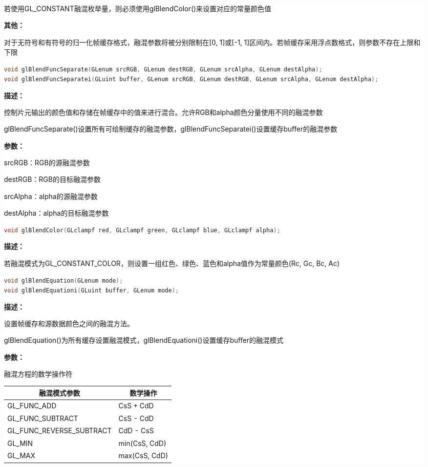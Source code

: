 若使用GL_CONSTANT融混枚举量，则必须使用glBlendColor()来设置对应的常量颜色值

**其他：**

对于无符号和有符号的归一化帧缓存格式，融混参数将被分别限制在[0, 1]或[-1, 1]区间内。若帧缓存采用浮点数格式，则参数不存在上限和下限

```c++
void glBlendFuncSeparate(GLenum srcRGB, GLenum destRGB, GLenum srcAlpha, GLenum destAlpha);
void glBlendFuncSeparatei(GLuint buffer, GLenum srcRGB, GLenum destRGB, GLenum srcAlpha, GLenum destAlpha);
```

**描述：**

控制片元输出的颜色值和存储在帧缓存中的值来进行混合。允许RGB和alpha颜色分量使用不同的融混参数

glBlendFuncSeparate()设置所有可绘制缓存的融混参数，glBlendFuncSeparatei()设置缓存buffer的融混参数

**参数：**

srcRGB：RGB的源融混参数

destRGB：RGB的目标融混参数

srcAlpha：alpha的源融混参数

destAlpha：alpha的目标融混参数

```c++
void glBlendColor(GLclampf red, GLclampf green, GLclampf blue, GLclampf alpha);
```

**描述：**

若融混模式为GL_CONSTANT_COLOR，则设置一组红色、绿色、蓝色和alpha值作为常量颜色(Rc, Gc, Bc, Ac)

```c++
void glBlendEquation(GLenum mode);
void glBlendEquationi(GLuint buffer, GLenum mode);
```

**描述：**

设置帧缓存和源数据颜色之间的融混方法。

glBlendEquation()为所有缓存设置融混模式，glBlendEquationi()设置缓存buffer的融混模式

**参数：**

融混方程的数学操作符

| 融混模式参数             | 数学操作      |
| ------------------------ | ------------- |
| GL_FUNC_ADD              | CsS + CdD     |
| GL_FUNC_SUBTRACT         | CsS - CdD     |
| GL_FUNC_REVERSE_SUBTRACT | CdD - CsS     |
| GL_MIN                   | min(CsS, CdD) |
| GL_MAX                   | max(CsS, CdD) |
